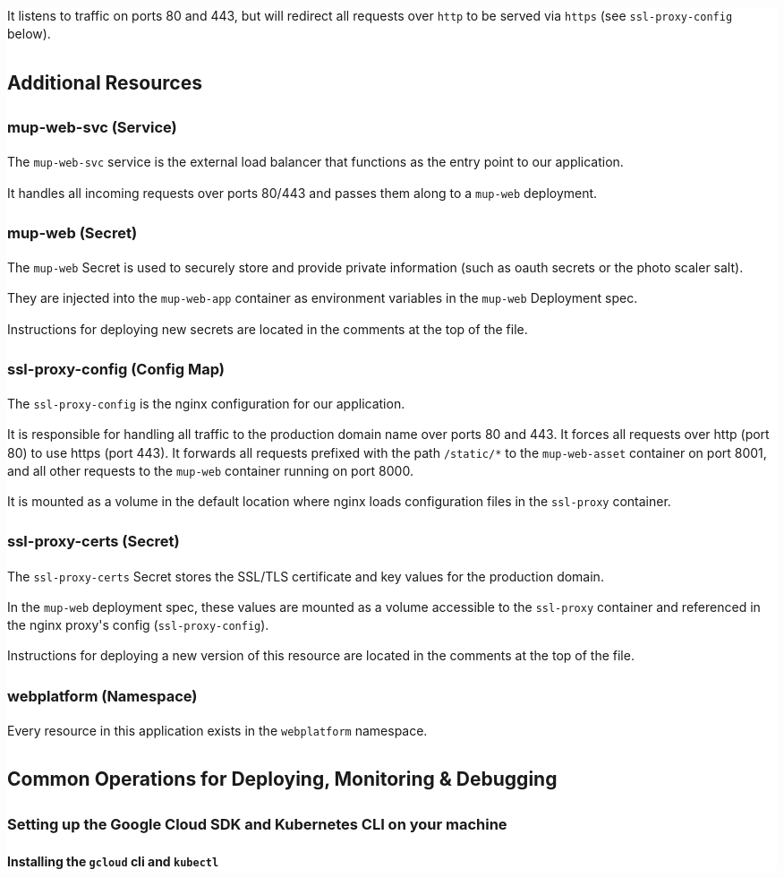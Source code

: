 It listens to traffic on ports 80 and 443, but will redirect all requests over `http` to be served via `https` (see `ssl-proxy-config` below).

## Additional Resources

### mup-web-svc (Service)
The `mup-web-svc` service is the external load balancer that functions as the entry point to our application.

It handles all incoming requests over ports 80/443 and passes them along to a `mup-web` deployment.

### mup-web (Secret)
The `mup-web` Secret is used to securely store and provide private information (such as oauth secrets or the photo scaler salt).

They are injected into the `mup-web-app` container as environment variables in the `mup-web` Deployment spec.

Instructions for deploying new secrets are located in the comments at the top of the file.

### ssl-proxy-config (Config Map)
The `ssl-proxy-config` is the nginx configuration for our application.

It is responsible for handling all traffic to the production domain name over ports 80 and 443. It forces all requests over http (port 80) to use https (port 443). It forwards all requests prefixed with the path `/static/*` to the `mup-web-asset` container on port 8001, and all other requests to the `mup-web` container running on port 8000.

It is mounted as a volume in the default location where nginx loads configuration files in the `ssl-proxy` container.

### ssl-proxy-certs (Secret)
The `ssl-proxy-certs` Secret stores the SSL/TLS certificate and key values for the production domain.

In the `mup-web` deployment spec, these values are mounted as a volume accessible to the `ssl-proxy` container and referenced in the nginx proxy's config (`ssl-proxy-config`).

Instructions for deploying a new version of this resource are located in the comments at the top of the file.

### webplatform (Namespace)
Every resource in this application exists in the `webplatform` namespace.


## Common Operations for Deploying, Monitoring & Debugging

### Setting up the Google Cloud SDK and Kubernetes CLI on your machine

#### Installing the `gcloud` cli and `kubectl`
